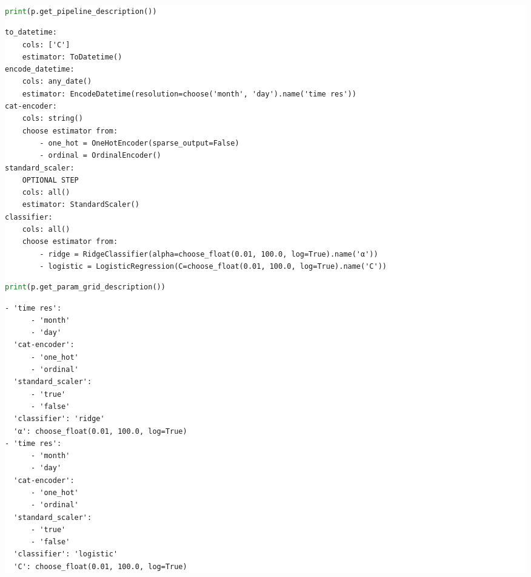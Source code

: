 
```python
print(p.get_pipeline_description())
```

```
to_datetime:
    cols: ['C']
    estimator: ToDatetime()
encode_datetime:
    cols: any_date()
    estimator: EncodeDatetime(resolution=choose('month', 'day').name('time res'))
cat-encoder:
    cols: string()
    choose estimator from:
        - one_hot = OneHotEncoder(sparse_output=False)
        - ordinal = OrdinalEncoder()
standard_scaler:
    OPTIONAL STEP
    cols: all()
    estimator: StandardScaler()
classifier:
    cols: all()
    choose estimator from:
        - ridge = RidgeClassifier(alpha=choose_float(0.01, 100.0, log=True).name('α'))
        - logistic = LogisticRegression(C=choose_float(0.01, 100.0, log=True).name('C'))

```

```python
print(p.get_param_grid_description())
```

```
- 'time res':
      - 'month'
      - 'day'
  'cat-encoder':
      - 'one_hot'
      - 'ordinal'
  'standard_scaler':
      - 'true'
      - 'false'
  'classifier': 'ridge'
  'α': choose_float(0.01, 100.0, log=True)
- 'time res':
      - 'month'
      - 'day'
  'cat-encoder':
      - 'one_hot'
      - 'ordinal'
  'standard_scaler':
      - 'true'
      - 'false'
  'classifier': 'logistic'
  'C': choose_float(0.01, 100.0, log=True)

```
